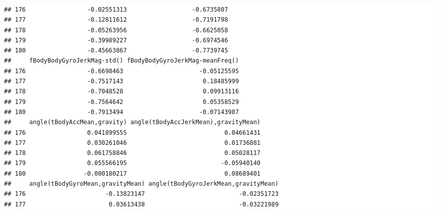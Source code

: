     ## 176                 -0.02551313                  -0.6735807
    ## 177                 -0.12811612                  -0.7191798
    ## 178                 -0.05263956                  -0.6625058
    ## 179                 -0.39989227                  -0.6974546
    ## 180                 -0.45663867                  -0.7739745
    ##     fBodyBodyGyroJerkMag-std() fBodyBodyGyroJerkMag-meanFreq()
    ## 176                 -0.6698463                     -0.05125595
    ## 177                 -0.7517143                      0.18485999
    ## 178                 -0.7048528                      0.09913116
    ## 179                 -0.7564642                      0.05358529
    ## 180                 -0.7913494                     -0.07143987
    ##     angle(tBodyAccMean,gravity) angle(tBodyAccJerkMean),gravityMean)
    ## 176                 0.041899555                           0.04661431
    ## 177                 0.030261046                           0.01736881
    ## 178                 0.061758846                           0.05028117
    ## 179                 0.055566195                          -0.05940140
    ## 180                -0.000180217                           0.08689401
    ##     angle(tBodyGyroMean,gravityMean) angle(tBodyGyroJerkMean,gravityMean)
    ## 176                      -0.13823147                          -0.02351723
    ## 177                       0.03613438                          -0.03221989